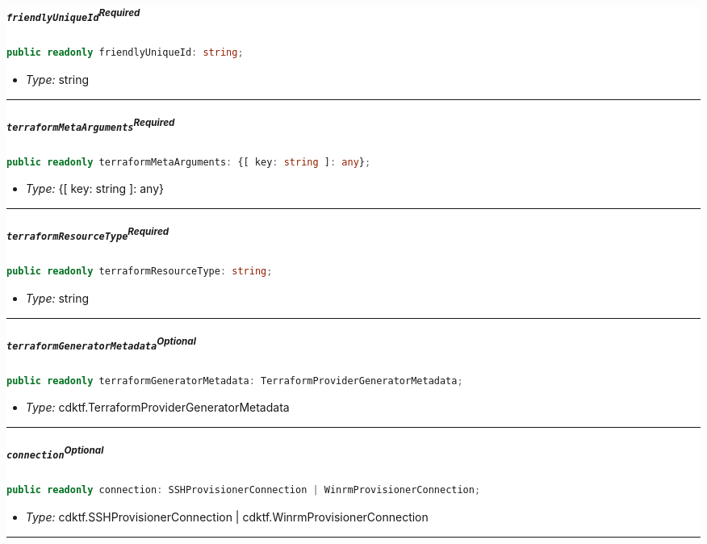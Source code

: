 
##### `friendlyUniqueId`<sup>Required</sup> <a name="friendlyUniqueId" id="@cdktf/provider-consul.service.Service.property.friendlyUniqueId"></a>

```typescript
public readonly friendlyUniqueId: string;
```

- *Type:* string

---

##### `terraformMetaArguments`<sup>Required</sup> <a name="terraformMetaArguments" id="@cdktf/provider-consul.service.Service.property.terraformMetaArguments"></a>

```typescript
public readonly terraformMetaArguments: {[ key: string ]: any};
```

- *Type:* {[ key: string ]: any}

---

##### `terraformResourceType`<sup>Required</sup> <a name="terraformResourceType" id="@cdktf/provider-consul.service.Service.property.terraformResourceType"></a>

```typescript
public readonly terraformResourceType: string;
```

- *Type:* string

---

##### `terraformGeneratorMetadata`<sup>Optional</sup> <a name="terraformGeneratorMetadata" id="@cdktf/provider-consul.service.Service.property.terraformGeneratorMetadata"></a>

```typescript
public readonly terraformGeneratorMetadata: TerraformProviderGeneratorMetadata;
```

- *Type:* cdktf.TerraformProviderGeneratorMetadata

---

##### `connection`<sup>Optional</sup> <a name="connection" id="@cdktf/provider-consul.service.Service.property.connection"></a>

```typescript
public readonly connection: SSHProvisionerConnection | WinrmProvisionerConnection;
```

- *Type:* cdktf.SSHProvisionerConnection | cdktf.WinrmProvisionerConnection

---
